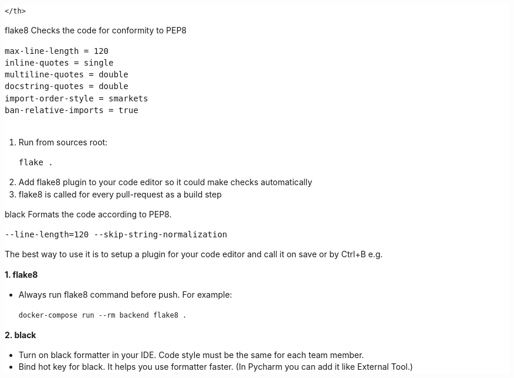     </th>
  </tr>
  <tr>
    <th>
      flake8	
    </th>
    <th>
      Checks the code for conformity to PEP8
    </th>
    <th>
      <pre>
max-line-length = 120
inline-quotes = single
multiline-quotes = double
docstring-quotes = double
import-order-style = smarkets
ban-relative-imports = true
      </pre>
    </th>
    <th>
      <ol>
        <li>Run from sources root: <pre>flake .</pre></li>
        <li>Add flake8 plugin to your code editor so it could make checks automatically</li>
        <li>flake8 is called for every pull-request as a build step</li>
      </ol>
    </th>
  </tr>
  <tr>
    <th>
      black
    </th>
    <th>
      Formats the code according to PEP8.
    </th>
    <th>
      <pre>--line-length=120 --skip-string-normalization</pre>
    </th>
    <th>
      The best way to use it is to setup a plugin for your code editor and call it on save or by Ctrl+B e.g.
    </th>
  </tr>
</table>

**1. flake8**

- Always run flake8 command before push. For example:

    `docker-compose run --rm backend flake8 .`

**2. black**

- Turn on black formatter in your IDE. Code style must be the same for each team member.
- Bind hot key for black. It helps you use formatter faster. (In Pycharm you can add it like External Tool.)
